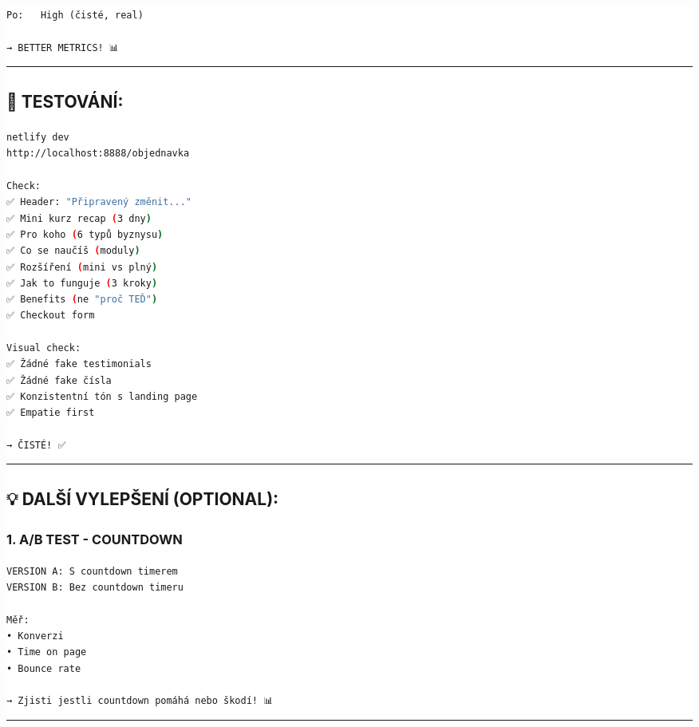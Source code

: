 ```
Po:   High (čisté, real)

→ BETTER METRICS! 📊
```

---

## 🧪 TESTOVÁNÍ:

```bash
netlify dev
http://localhost:8888/objednavka

Check:
✅ Header: "Připravený změnit..."
✅ Mini kurz recap (3 dny)
✅ Pro koho (6 typů byznysu)
✅ Co se naučíš (moduly)
✅ Rozšíření (mini vs plný)
✅ Jak to funguje (3 kroky)
✅ Benefits (ne "proč TEĎ")
✅ Checkout form

Visual check:
✅ Žádné fake testimonials
✅ Žádné fake čísla
✅ Konzistentní tón s landing page
✅ Empatie first

→ ČISTÉ! ✅
```

---

## 💡 DALŠÍ VYLEPŠENÍ (OPTIONAL):

### **1. A/B TEST - COUNTDOWN**

```
VERSION A: S countdown timerem
VERSION B: Bez countdown timeru

Měř:
• Konverzi
• Time on page
• Bounce rate

→ Zjisti jestli countdown pomáhá nebo škodí! 📊
```

---
